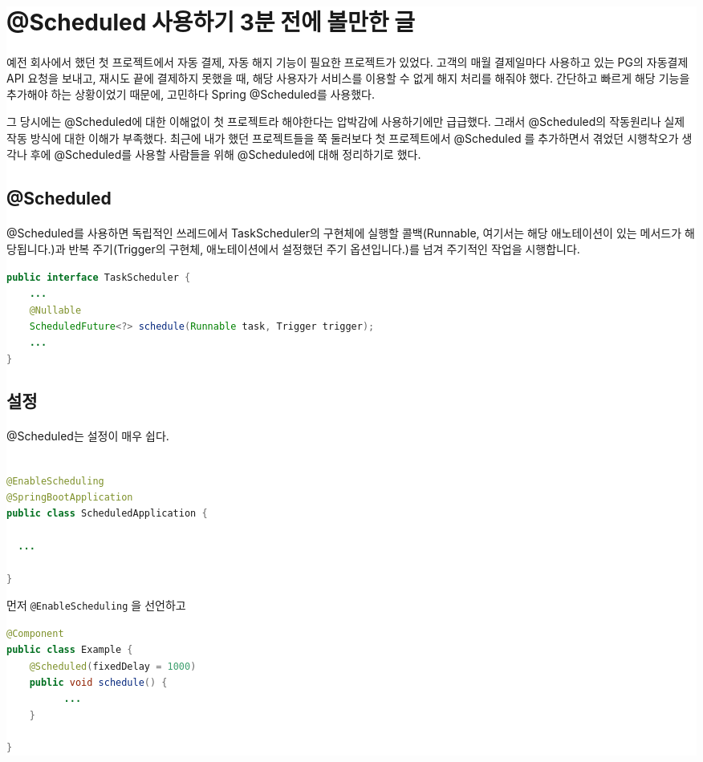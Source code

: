 # @Scheduled 사용하기 3분 전에 볼만한 글

예전 회사에서 했던 첫 프로젝트에서 자동 결제, 자동 해지 기능이 필요한 프로젝트가 있었다. 고객의 매월 결제일마다 사용하고 있는 PG의 자동결제 API 요청을 보내고, 
재시도 끝에 결제하지 못했을 때, 해당 사용자가 서비스를 이용할 수 없게 해지 처리를 해줘야 했다. 간단하고 빠르게 해당 기능을 추가해야 하는 상황이었기 때문에, 고민하다 Spring @Scheduled를 사용했다.

그 당시에는 @Scheduled에 대한 이해없이 첫 프로젝트라 해야한다는 압박감에 사용하기에만 급급했다. 그래서 @Scheduled의 작동원리나 실제 작동 방식에 대한 이해가 부족했다. 최근에 내가 했던 프로젝트들을 쭉 둘러보다 첫 프로젝트에서 @Scheduled 를 추가하면서 겪었던 시행착오가 생각나 후에 @Scheduled를 사용할 사람들을 위해 @Scheduled에 대해 정리하기로 했다.

## @Scheduled

@Scheduled를 사용하면 독립적인 쓰레드에서 TaskScheduler의 구현체에 실행할 콜백(Runnable, 여기서는 해당 애노테이션이 있는 메서드가 해당됩니다.)과 반복 주기(Trigger의 구현체, 애노테이션에서 설정했던 주기 옵션입니다.)를 넘겨 주기적인 작업을 시행합니다.

```java
public interface TaskScheduler {
	...
	@Nullable
	ScheduledFuture<?> schedule(Runnable task, Trigger trigger);
	...
}
```

## 설정

@Scheduled는 설정이 매우 쉽다.

```java

@EnableScheduling
@SpringBootApplication
public class ScheduledApplication {

  ...

}

```

먼저 `@EnableScheduling` 을 선언하고

```java
@Component
public class Example {
	@Scheduled(fixedDelay = 1000)
	public void schedule() {
          ...
	}
	
}
```
